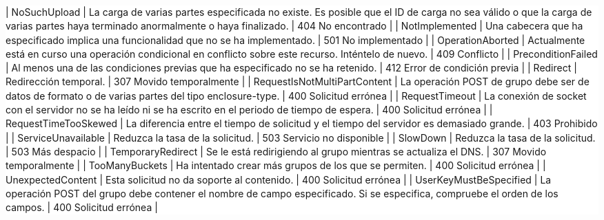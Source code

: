 | NoSuchUpload                        | La carga de varias partes especificada no existe. Es posible que el ID de carga no sea válido o que la carga de varias partes haya terminado anormalmente o haya finalizado.                           | 404 No encontrado                       |
| NotImplemented                      | Una cabecera que ha especificado implica una funcionalidad que no se ha implementado.                                                                                                   | 501 No implementado                 |
| OperationAborted                    | Actualmente está en curso una operación condicional en conflicto sobre este recurso. Inténtelo de nuevo.                                                                         | 409 Conflicto                        |
| PreconditionFailed                  | Al menos una de las condiciones previas que ha especificado no se ha retenido.                                                                                                          | 412 Error de condición previa             |
| Redirect                            | Redirección temporal.                                                                                                                                                    | 307 Movido temporalmente               |
| RequestIsNotMultiPartContent        | La operación POST de grupo debe ser de datos de formato o de varias partes del tipo enclosure-type.                                                                                                         | 400 Solicitud errónea                     |
| RequestTimeout                      | La conexión de socket con el servidor no se ha leído ni se ha escrito en el periodo de tiempo de espera.                                                                        | 400 Solicitud errónea                     |
| RequestTimeTooSkewed                | La diferencia entre el tiempo de solicitud y el tiempo del servidor es demasiado grande.                                                                                            | 403 Prohibido                       |
| ServiceUnavailable                  | Reduzca la tasa de la solicitud.                                                                                                                                              | 503 Servicio no disponible             |
| SlowDown                            | Reduzca la tasa de la solicitud.                                                                                                                                              | 503 Más despacio                       |
| TemporaryRedirect                   | Se le está redirigiendo al grupo mientras se actualiza el DNS.                                                                                                              | 307 Movido temporalmente               |
| TooManyBuckets                      | Ha intentado crear más grupos de los que se permiten.                                                                                                                | 400 Solicitud errónea                     |
| UnexpectedContent                   | Esta solicitud no da soporte al contenido.                                                                                                                                 | 400 Solicitud errónea                     |
| UserKeyMustBeSpecified              | La operación POST del grupo debe contener el nombre de campo especificado. Si se especifica, compruebe el orden de los campos.                                                              | 400 Solicitud errónea                     |
